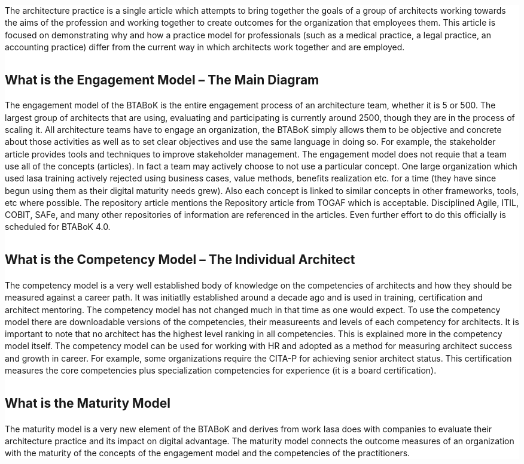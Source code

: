 The architecture practice is a single article which attempts to bring together the goals of a group of architects working towards the aims of the profession and working together to create outcomes for the organization that employees them. This article is focused on demonstrating why and how a practice model for professionals (such as a medical practice, a legal practice, an accounting practice) differ from the current way in which architects work together and are employed.

## What is the Engagement Model – The Main Diagram

The engagement model of the BTABoK is the entire engagement process of an architecture team, whether it is 5 or 500. The largest group of architects that are using, evaluating and participating is currently around 2500, though they are in the process of scaling it. All architecture teams have to engage an organization, the BTABoK simply allows them to be objective and concrete about those activities as well as to set clear objectives and use the same language in doing so. For example, the stakeholder article provides tools and techniques to improve stakeholder management. The engagement model does not requie that a team use all of the concepts (articles). In fact a team may actively choose to not use a particular concept. One large organization which used Iasa training actively rejected using business cases, value methods, benefits realization etc. for a time (they have since begun using them as their digital maturity needs grew). Also each concept is linked to similar concepts in other frameworks, tools, etc where possible. The repository article mentions the Repository article from TOGAF which is acceptable. Disciplined Agile, ITIL, COBIT, SAFe, and many other repositories of information are referenced in the articles. Even further effort to do this officially is scheduled for BTABoK 4.0.

## What is the Competency Model – The Individual Architect

The competency model is a very well established body of knowledge on the competencies of architects and how they should be measured against a career path. It was initiatlly established around a decade ago and is used in training, certification and architect mentoring. The competency model has not changed much in that time as one would expect. To use the competency model there are downloadable versions of the competencies, their measureents and levels of each competency for architects. It is important to note that no architect has the highest level ranking in all competencies. This is explained more in the competency model itself. The competency model can be used for working with HR and adopted as a method for measuring architect success and growth in career. For example, some organizations require the CITA-P for achieving senior architect status. This certification measures the core competencies plus specialization competencies for experience (it is a board certification).  

## What is the Maturity Model

The maturity model is a very new element of the BTABoK and derives from work Iasa does with companies to evaluate their architecture practice and its impact on digital advantage. The maturity model connects the outcome measures of an organization with the maturity of the concepts of the engagement model and the competencies of the practitioners.
